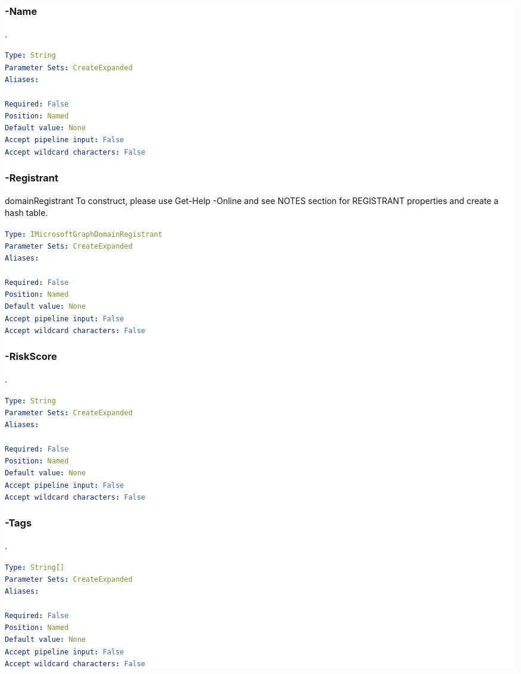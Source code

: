### -Name
.

```yaml
Type: String
Parameter Sets: CreateExpanded
Aliases:

Required: False
Position: Named
Default value: None
Accept pipeline input: False
Accept wildcard characters: False
```

### -Registrant
domainRegistrant
To construct, please use Get-Help -Online and see NOTES section for REGISTRANT properties and create a hash table.

```yaml
Type: IMicrosoftGraphDomainRegistrant
Parameter Sets: CreateExpanded
Aliases:

Required: False
Position: Named
Default value: None
Accept pipeline input: False
Accept wildcard characters: False
```

### -RiskScore
.

```yaml
Type: String
Parameter Sets: CreateExpanded
Aliases:

Required: False
Position: Named
Default value: None
Accept pipeline input: False
Accept wildcard characters: False
```

### -Tags
.

```yaml
Type: String[]
Parameter Sets: CreateExpanded
Aliases:

Required: False
Position: Named
Default value: None
Accept pipeline input: False
Accept wildcard characters: False
```
